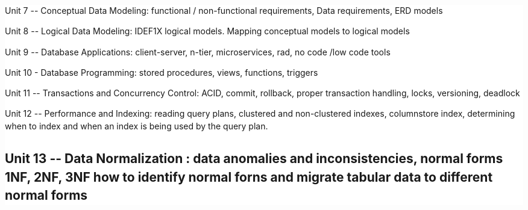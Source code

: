   Unit 7 -- Conceptual Data Modeling: functional / non-functional
  requirements, Data requirements, ERD models

  Unit 8 -- Logical Data Modeling: IDEF1X logical models. Mapping
  conceptual models to logical models

  Unit 9 -- Database Applications: client-server, n-tier, microservices,
  rad, no code /low code tools

  Unit 10 - Database Programming: stored procedures, views, functions,
  triggers

  Unit 11 -- Transactions and Concurrency Control: ACID, commit,
  rollback, proper transaction handling, locks, versioning, deadlock

  Unit 12 -- Performance and Indexing: reading query plans, clustered and
  non-clustered indexes, columnstore index, determining when to index and
  when an index is being used by the query plan.

  Unit 13 -- Data Normalization : data anomalies and inconsistencies,
  normal forms 1NF, 2NF, 3NF how to identify normal forns and migrate
  tabular data to different normal forms
  -----------------------------------------------------------------------
